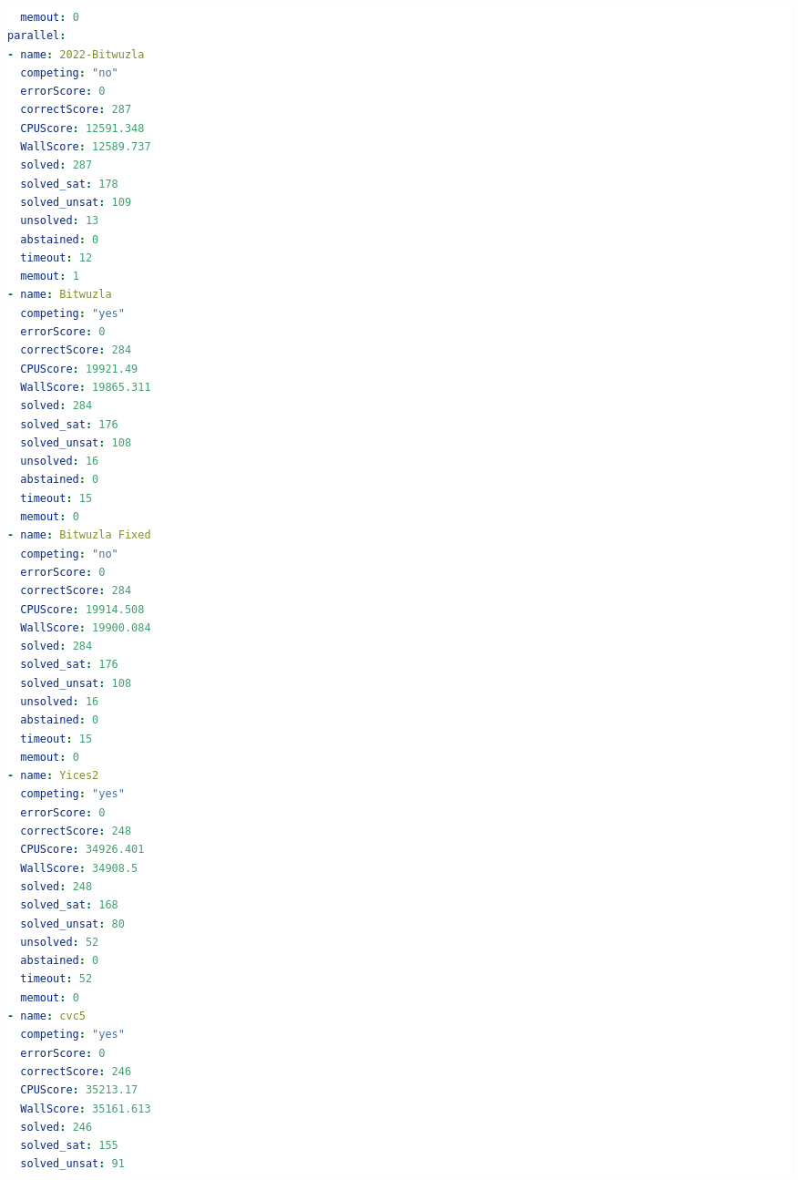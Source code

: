 ```yaml
  memout: 0
parallel:
- name: 2022-Bitwuzla
  competing: "no"
  errorScore: 0
  correctScore: 287
  CPUScore: 12591.348
  WallScore: 12589.737
  solved: 287
  solved_sat: 178
  solved_unsat: 109
  unsolved: 13
  abstained: 0
  timeout: 12
  memout: 1
- name: Bitwuzla
  competing: "yes"
  errorScore: 0
  correctScore: 284
  CPUScore: 19921.49
  WallScore: 19865.311
  solved: 284
  solved_sat: 176
  solved_unsat: 108
  unsolved: 16
  abstained: 0
  timeout: 15
  memout: 0
- name: Bitwuzla Fixed
  competing: "no"
  errorScore: 0
  correctScore: 284
  CPUScore: 19914.508
  WallScore: 19900.084
  solved: 284
  solved_sat: 176
  solved_unsat: 108
  unsolved: 16
  abstained: 0
  timeout: 15
  memout: 0
- name: Yices2
  competing: "yes"
  errorScore: 0
  correctScore: 248
  CPUScore: 34926.401
  WallScore: 34908.5
  solved: 248
  solved_sat: 168
  solved_unsat: 80
  unsolved: 52
  abstained: 0
  timeout: 52
  memout: 0
- name: cvc5
  competing: "yes"
  errorScore: 0
  correctScore: 246
  CPUScore: 35213.17
  WallScore: 35161.613
  solved: 246
  solved_sat: 155
  solved_unsat: 91
```
